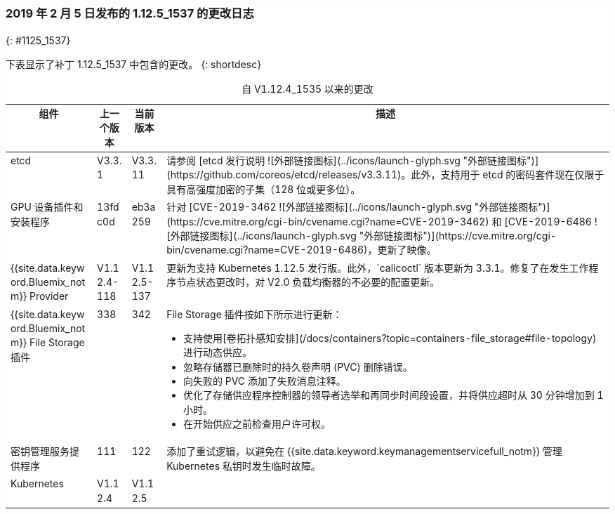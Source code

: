 </tr>
</tbody>
</table>

### 2019 年 2 月 5 日发布的 1.12.5_1537 的更改日志
{: #1125_1537}

下表显示了补丁 1.12.5_1537 中包含的更改。
{: shortdesc}

<table summary="自 V1.12.4_1535 以来进行的更改">
<caption>自 V1.12.4_1535 以来的更改</caption>
<thead>
<tr>
<th>组件</th>
<th>上一个版本</th>
<th>当前版本</th>
<th>描述</th>
</tr>
</thead>
<tbody>
<tr>
<td>etcd</td>
<td>V3.3.1</td>
<td>V3.3.11</td>
<td>请参阅 [etcd 发行说明 ![外部链接图标](../icons/launch-glyph.svg "外部链接图标")](https://github.com/coreos/etcd/releases/v3.3.11)。此外，支持用于 etcd 的密码套件现在仅限于具有高强度加密的子集（128 位或更多位）。</td>
</tr>
<tr>
<td>GPU 设备插件和安装程序</td>
<td>13fdc0d</td>
<td>eb3a259</td>
<td>针对 [CVE-2019-3462 ![外部链接图标](../icons/launch-glyph.svg "外部链接图标")](https://cve.mitre.org/cgi-bin/cvename.cgi?name=CVE-2019-3462) 和 [CVE-2019-6486 ![外部链接图标](../icons/launch-glyph.svg "外部链接图标")](https://cve.mitre.org/cgi-bin/cvename.cgi?name=CVE-2019-6486)，更新了映像。</td>
</tr>
<tr>
<td>{{site.data.keyword.Bluemix_notm}} Provider</td>
<td>V1.12.4-118</td>
<td>V1.12.5-137</td>
<td>更新为支持 Kubernetes 1.12.5 发行版。此外，`calicoctl` 版本更新为 3.3.1。修复了在发生工作程序节点状态更改时，对 V2.0 负载均衡器的不必要的配置更新。</td>
</tr>
<tr>
<td>{{site.data.keyword.Bluemix_notm}} File Storage 插件</td>
<td>338</td>
<td>342</td>
<td>File Storage 插件按如下所示进行更新：<ul><li>支持使用[卷拓扑感知安排](/docs/containers?topic=containers-file_storage#file-topology)进行动态供应。</li>
<li>忽略存储器已删除时的持久卷声明 (PVC) 删除错误。</li>
<li>向失败的 PVC 添加了失败消息注释。</li>
<li>优化了存储供应程序控制器的领导者选举和再同步时间段设置，并将供应超时从 30 分钟增加到 1 小时。</li>
<li>在开始供应之前检查用户许可权。</li></ul></td>
</tr>
<tr>
<td>密钥管理服务提供程序</td>
<td>111</td>
<td>122</td>
<td>添加了重试逻辑，以避免在 {{site.data.keyword.keymanagementservicefull_notm}} 管理 Kubernetes 私钥时发生临时故障。</td>
</tr>
<tr>
<td>Kubernetes</td>
<td>V1.12.4</td>
<td>V1.12.5</td>